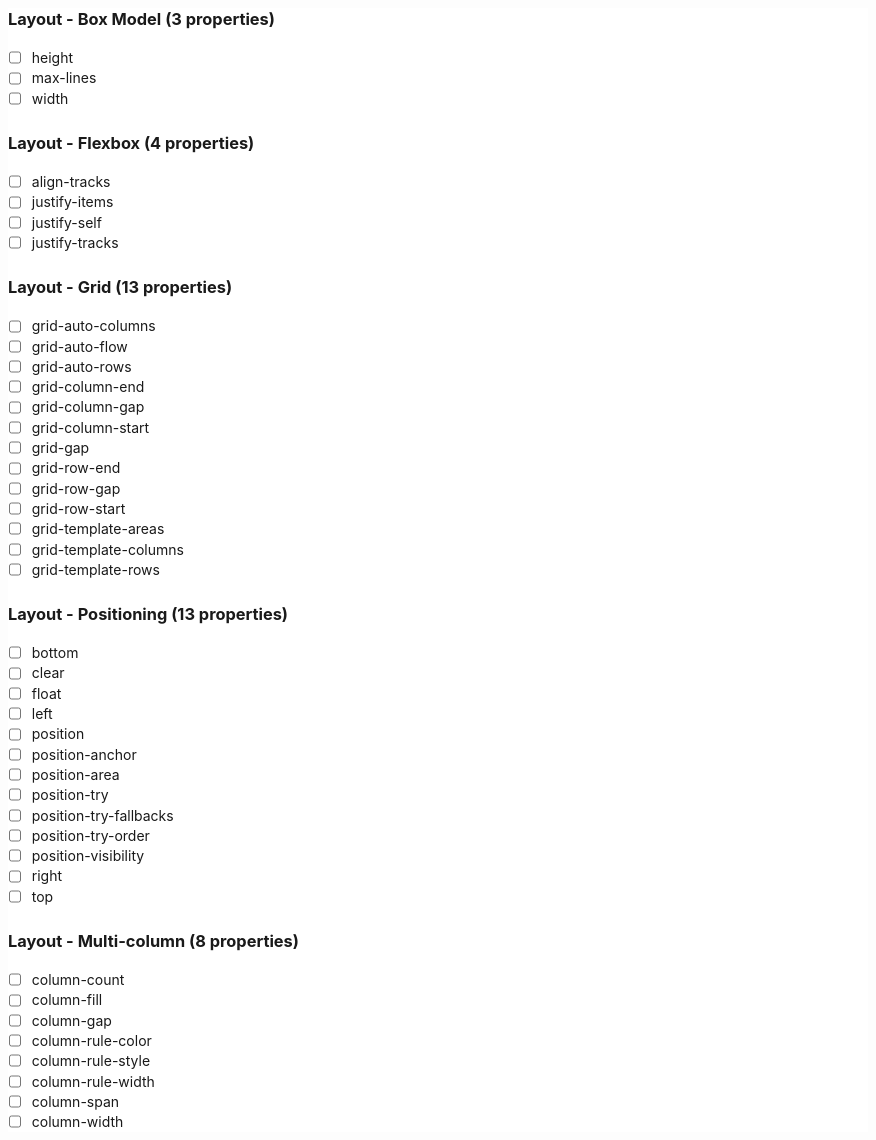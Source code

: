 ### Layout - Box Model (3 properties)

- [ ] height
- [ ] max-lines
- [ ] width

### Layout - Flexbox (4 properties)

- [ ] align-tracks
- [ ] justify-items
- [ ] justify-self
- [ ] justify-tracks

### Layout - Grid (13 properties)

- [ ] grid-auto-columns
- [ ] grid-auto-flow
- [ ] grid-auto-rows
- [ ] grid-column-end
- [ ] grid-column-gap
- [ ] grid-column-start
- [ ] grid-gap
- [ ] grid-row-end
- [ ] grid-row-gap
- [ ] grid-row-start
- [ ] grid-template-areas
- [ ] grid-template-columns
- [ ] grid-template-rows

### Layout - Positioning (13 properties)

- [ ] bottom
- [ ] clear
- [ ] float
- [ ] left
- [ ] position
- [ ] position-anchor
- [ ] position-area
- [ ] position-try
- [ ] position-try-fallbacks
- [ ] position-try-order
- [ ] position-visibility
- [ ] right
- [ ] top

### Layout - Multi-column (8 properties)

- [ ] column-count
- [ ] column-fill
- [ ] column-gap
- [ ] column-rule-color
- [ ] column-rule-style
- [ ] column-rule-width
- [ ] column-span
- [ ] column-width
